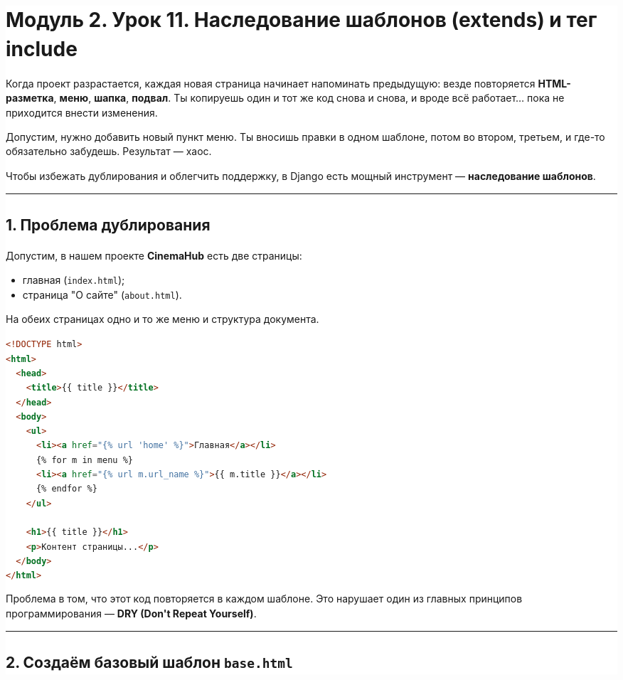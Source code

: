 # Модуль 2. Урок 11. Наследование шаблонов (extends) и тег include

Когда проект разрастается, каждая новая страница начинает напоминать предыдущую:
везде повторяется **HTML-разметка**, **меню**, **шапка**, **подвал**.
Ты копируешь один и тот же код снова и снова, и вроде всё работает… пока не приходится внести изменения.

Допустим, нужно добавить новый пункт меню.
Ты вносишь правки в одном шаблоне, потом во втором, третьем, и где-то обязательно забудешь.
Результат — хаос.

Чтобы избежать дублирования и облегчить поддержку, в Django есть мощный инструмент — **наследование шаблонов**.

---

## 1. Проблема дублирования

Допустим, в нашем проекте **CinemaHub** есть две страницы:

* главная (`index.html`);
* страница "О сайте" (`about.html`).

На обеих страницах одно и то же меню и структура документа.

```html
<!DOCTYPE html>
<html>
  <head>
    <title>{{ title }}</title>
  </head>
  <body>
    <ul>
      <li><a href="{% url 'home' %}">Главная</a></li>
      {% for m in menu %}
      <li><a href="{% url m.url_name %}">{{ m.title }}</a></li>
      {% endfor %}
    </ul>

    <h1>{{ title }}</h1>
    <p>Контент страницы...</p>
  </body>
</html>
```

Проблема в том, что этот код повторяется в каждом шаблоне.
Это нарушает один из главных принципов программирования — **DRY (Don't Repeat Yourself)**.

---

## 2. Создаём базовый шаблон `base.html`
